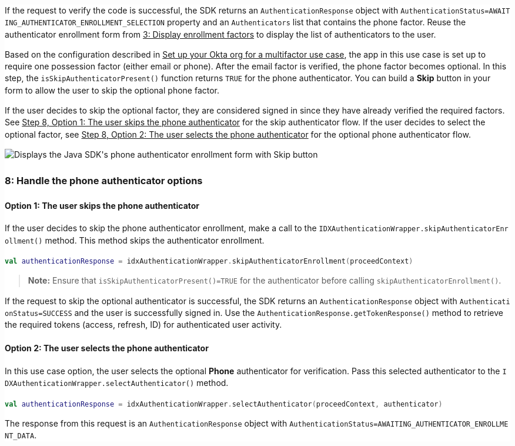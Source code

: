If the request to verify the code is successful, the SDK returns an `AuthenticationResponse` object with `AuthenticationStatus=AWAITING_AUTHENTICATOR_ENROLLMENT_SELECTION` property and an `Authenticators` list that contains the phone factor. Reuse the authenticator enrollment form from [3: Display enrollment factors](#_3-display-the-enrollment-authenticators) to display the list of authenticators to the user.

Based on the configuration described in [Set up your Okta org for a multifactor use case](/docs/guides/oie-embedded-common-org-setup/android/main/#set-up-your-okta-org-for-a-multifactor-use-case), the app in this use case is set up to require one possession factor (either email or phone). After the email factor is verified, the phone factor becomes optional. In this step, the `isSkipAuthenticatorPresent()` function returns `TRUE` for the phone authenticator. You can build a **Skip** button in your form to allow the user to skip the optional phone factor.

If the user decides to skip the optional factor, they are considered signed in since they have already verified the required factors. See [Step 8, Option 1: The user skips the phone authenticator](#option-1-the-user-skips-the-phone-authenticator) for the skip authenticator flow. If the user decides to select the optional factor, see [Step 8, Option 2: The user selects the phone authenticator](#option-2-the-user-selects-the-phone-authenticator) for the optional phone authenticator flow.

<div class="common-image-format">

![Displays the Java SDK's phone authenticator enrollment form with Skip button](/img/oie-embedded-sdk/oie-embedded-sdk-use-case-simple-self-serv-screen-auth-list-phone-java.png)

</div>

### 8: Handle the phone authenticator options

#### Option 1: The user skips the phone authenticator

If the user decides to skip the phone authenticator enrollment, make a call to the `IDXAuthenticationWrapper.skipAuthenticatorEnrollment()` method. This method skips the authenticator enrollment.

```kotlin
val authenticationResponse = idxAuthenticationWrapper.skipAuthenticatorEnrollment(proceedContext)
```

> **Note:** Ensure that `isSkipAuthenticatorPresent()=TRUE` for the authenticator before calling `skipAuthenticatorEnrollment()`.

If the request to skip the optional authenticator is successful, the SDK returns an `AuthenticationResponse` object with `AuthenticationStatus=SUCCESS` and the user is successfully signed in. Use the `AuthenticationResponse.getTokenResponse()` method to retrieve the required tokens (access, refresh, ID) for authenticated user activity.

#### Option 2: The user selects the phone authenticator

In this use case option, the user selects the optional **Phone** authenticator for verification. Pass this selected authenticator to the `IDXAuthenticationWrapper.selectAuthenticator()` method.

```kotlin
val authenticationResponse = idxAuthenticationWrapper.selectAuthenticator(proceedContext, authenticator)
```

The response from this request is an `AuthenticationResponse` object with `AuthenticationStatus=AWAITING_AUTHENTICATOR_ENROLLMENT_DATA`.
